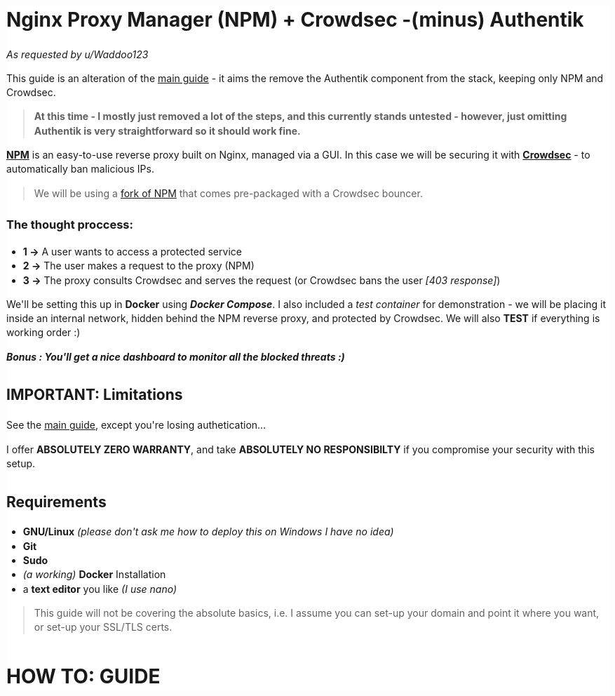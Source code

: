 # Nginx Proxy Manager (NPM) + Crowdsec -(minus) Authentik

*As requested by u/Waddoo123*

This guide is an alteration of the [main guide](https://github.com/suckharder/NPM-Crowdsec-Authentik-Stack/blob/main/README.md) - it aims the remove the Authentik component from the stack, keeping only NPM and Crowdsec.

> **At this time - I mostly just removed a lot of the steps, and this currently stands untested - however, just omitting Authentik is very straightforward so it should work fine.**

**[NPM](https://nginxproxymanager.com/guide/)** is an easy-to-use reverse proxy built on Nginx, managed via a GUI. In this case we will be securing it with **[Crowdsec](https://docs.crowdsec.net/)** - to automatically ban malicious IPs.

>We will be using a [fork of NPM](https://github.com/LePresidente/docker-nginx-proxy-manager) that comes pre-packaged with a Crowdsec bouncer.

### The thought proccess:
- **1 ->** A user wants to access a protected service
- **2 ->** The user makes a request to the proxy (NPM)
- **3 ->** The proxy consults Crowdsec and serves the request (or Crowdsec bans the user *[403 response]*)

We'll be setting this up in **Docker** using ***Docker Compose***. I also included a *test container* for demonstration - we will be placing it inside an internal network, hidden behind the NPM reverse proxy, and protected by Crowdsec.
We will also **TEST** if everything is working order :)

***Bonus : You'll get a nice dashboard to monitor all the blocked threats :)***

## IMPORTANT: Limitations

See the [main guide](https://github.com/suckharder/NPM-Crowdsec-Authentik-Stack/blob/main/README.md), except you're losing authetication...

I offer **ABSOLUTELY ZERO WARRANTY**, and take **ABSOLUTELY NO RESPONSIBILTY** if you compromise your security with this setup.

## Requirements

- **GNU/Linux** *(please don't ask me how to deploy this on Windows I have no idea)*
- **Git**
- **Sudo**
- *(a working)* **Docker** Installation
- a **text editor** you like *(I use nano)*

>This guide will not be covering the absolute basics, i.e. I assume you can set-up your domain and point it where you want, or set-up your SSL/TLS certs.

# HOW TO: GUIDE
